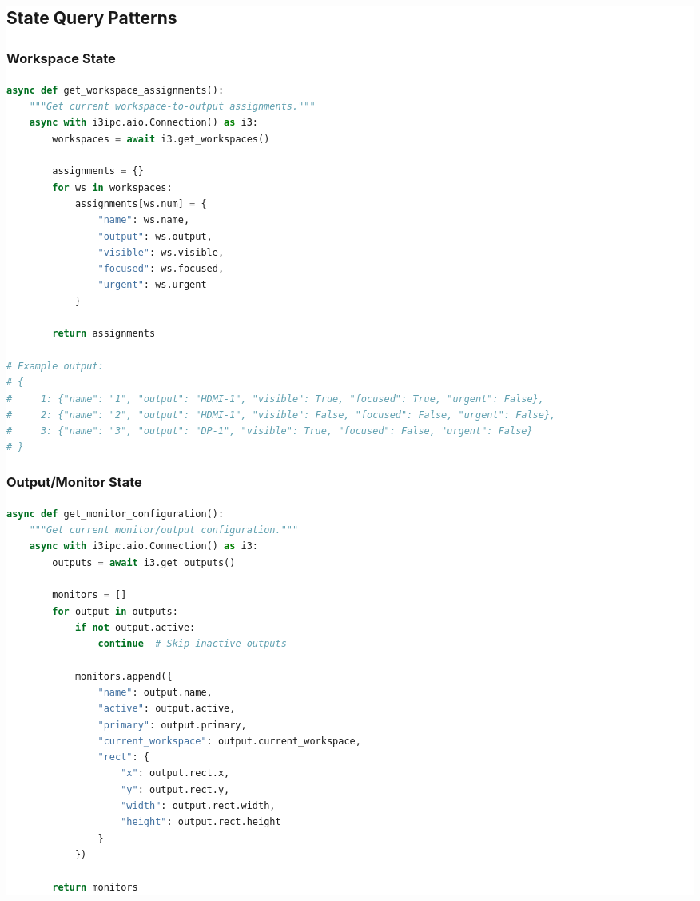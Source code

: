 ## State Query Patterns

### Workspace State

```python
async def get_workspace_assignments():
    """Get current workspace-to-output assignments."""
    async with i3ipc.aio.Connection() as i3:
        workspaces = await i3.get_workspaces()

        assignments = {}
        for ws in workspaces:
            assignments[ws.num] = {
                "name": ws.name,
                "output": ws.output,
                "visible": ws.visible,
                "focused": ws.focused,
                "urgent": ws.urgent
            }

        return assignments

# Example output:
# {
#     1: {"name": "1", "output": "HDMI-1", "visible": True, "focused": True, "urgent": False},
#     2: {"name": "2", "output": "HDMI-1", "visible": False, "focused": False, "urgent": False},
#     3: {"name": "3", "output": "DP-1", "visible": True, "focused": False, "urgent": False}
# }
```

### Output/Monitor State

```python
async def get_monitor_configuration():
    """Get current monitor/output configuration."""
    async with i3ipc.aio.Connection() as i3:
        outputs = await i3.get_outputs()

        monitors = []
        for output in outputs:
            if not output.active:
                continue  # Skip inactive outputs

            monitors.append({
                "name": output.name,
                "active": output.active,
                "primary": output.primary,
                "current_workspace": output.current_workspace,
                "rect": {
                    "x": output.rect.x,
                    "y": output.rect.y,
                    "width": output.rect.width,
                    "height": output.rect.height
                }
            })

        return monitors
```
